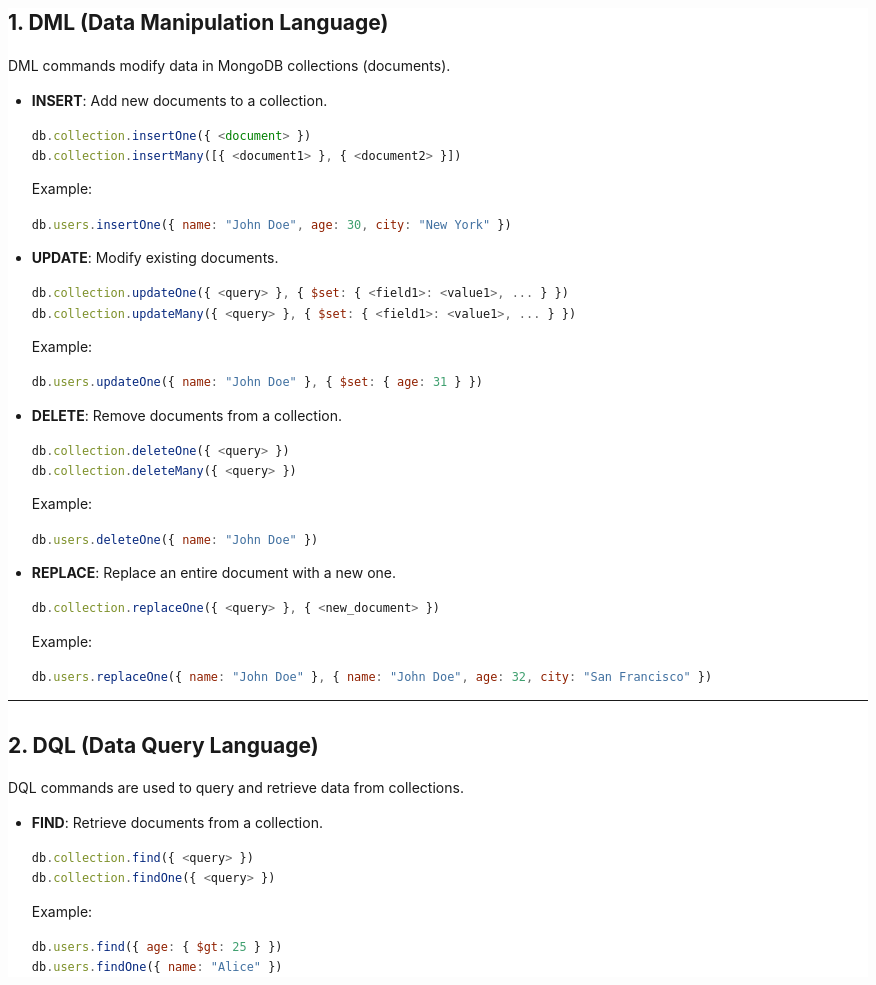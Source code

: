 
## **1. DML (Data Manipulation Language)**

DML commands modify data in MongoDB collections (documents).

- **INSERT**: Add new documents to a collection.
  ```javascript
  db.collection.insertOne({ <document> })
  db.collection.insertMany([{ <document1> }, { <document2> }])
  ```
  Example:
  ```javascript
  db.users.insertOne({ name: "John Doe", age: 30, city: "New York" })
  ```

- **UPDATE**: Modify existing documents.
  ```javascript
  db.collection.updateOne({ <query> }, { $set: { <field1>: <value1>, ... } })
  db.collection.updateMany({ <query> }, { $set: { <field1>: <value1>, ... } })
  ```
  Example:
  ```javascript
  db.users.updateOne({ name: "John Doe" }, { $set: { age: 31 } })
  ```

- **DELETE**: Remove documents from a collection.
  ```javascript
  db.collection.deleteOne({ <query> })
  db.collection.deleteMany({ <query> })
  ```
  Example:
  ```javascript
  db.users.deleteOne({ name: "John Doe" })
  ```

- **REPLACE**: Replace an entire document with a new one.
  ```javascript
  db.collection.replaceOne({ <query> }, { <new_document> })
  ```
  Example:
  ```javascript
  db.users.replaceOne({ name: "John Doe" }, { name: "John Doe", age: 32, city: "San Francisco" })
  ```

---

## **2. DQL (Data Query Language)**

DQL commands are used to query and retrieve data from collections.

- **FIND**: Retrieve documents from a collection.
  ```javascript
  db.collection.find({ <query> })
  db.collection.findOne({ <query> })
  ```
  Example:
  ```javascript
  db.users.find({ age: { $gt: 25 } })
  db.users.findOne({ name: "Alice" })
  ```
